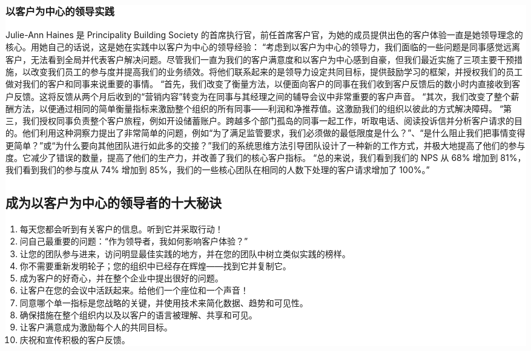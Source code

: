 ### 以客户为中心的领导实践

Julie-Ann Haines 是 Principality Building Society 的首席执行官，前任首席客户官，为她的成员提供出色的客户体验一直是她领导理念的核心。用她自己的话说，这是她在实践中以客户为中心的领导经验：
“考虑到以客户为中心的领导力，我们面临的一些问题是同事感觉远离客户，无法看到全局并代表客户解决问题。尽管我们一直为我们的客户满意度和以客户为中心感到自豪，但我们最近实施了三项主要干预措施，以改变我们员工的参与度并提高我们的业务绩效。将他们联系起来的是领导力设定共同目标，提供鼓励学习的框架，并授权我们的员工做对我们的客户和同事来说重要的事情。
“首先，我们改变了衡量方法，以便面向客户的同事在我们收到客户反馈后的数小时内直接收到客户反馈。这将反馈从两个月后收到的“营销内容”转变为在同事与其经理之间的辅导会议中非常重要的客户声音。
“其次，我们改变了整个薪酬方法，以便通过相同的简单衡量指标来激励整个组织的所有同事——利润和净推荐值。这激励我们的组织以彼此的方式解决障碍。
“第三，我们授权同事负责整个客户旅程，例如开设储蓄账户。跨越多个部门孤岛的同事一起工作，听取电话、阅读投诉信并分析客户请求的目的。他们利用这种洞察力提出了非常简单的问题，例如“为了满足监管要求，我们必须做的最低限度是什么？”、“是什么阻止我们把事情变得更简单？”或“为什么要向其他团队进行如此多的交接？”我们的系统思维方法引导团队设计了一种新的工作方式，并极大地提高了他们的参与度。它减少了错误的数量，提高了他们的生产力，并改善了我们的核心客户指标。
“总的来说，我们看到我们的 NPS 从 68% 增加到 81%，我们看到我们的参与度从 74% 增加到 85%，我们的一些核心团队在相同的人数下处理的客户请求增加了 100%。”

## 成为以客户为中心的领导者的十大秘诀

1. 每天您都会听到有关客户的信息。听到它并采取行动！
2. 问自己最重要的问题：“作为领导者，我如何影响客户体验？”
3. 让您的团队参与进来，访问明显最佳实践的地方，并在您的团队中树立类似实践的榜样。
4. 你不需要重新发明轮子；您的组织中已经存在辉煌——找到它并复制它。
5. 成为客户的好奇心，并在整个企业中提出很好的问题。
6. 让客户在您的会议中活跃起来。给他们一个座位和一个声音！
7. 同意哪个单一指标是您战略的关键，并使用技术来简化数据、趋势和可见性。
8. 确保措施在整个组织内以及以客户的语言被理解、共享和可见。
9. 让客户满意成为激励每个人的共同目标。
10. 庆祝和宣传积极的客户反馈。